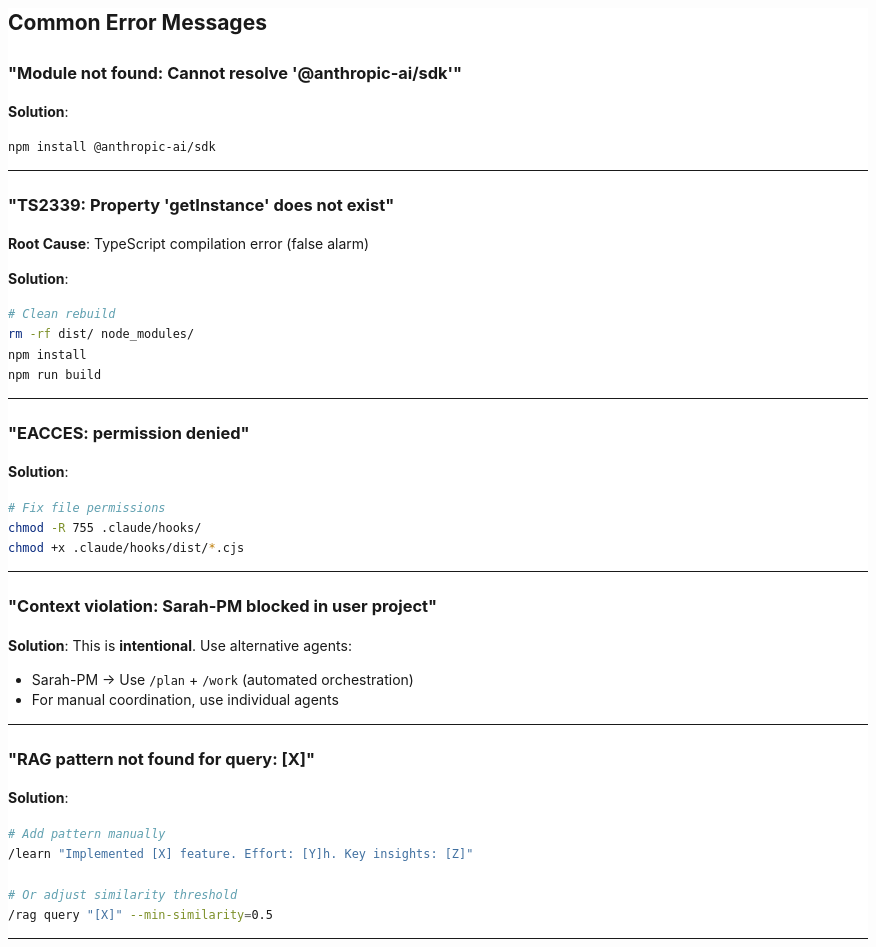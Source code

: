 
## Common Error Messages

### "Module not found: Cannot resolve '@anthropic-ai/sdk'"

**Solution**:
```bash
npm install @anthropic-ai/sdk
```

---

### "TS2339: Property 'getInstance' does not exist"

**Root Cause**: TypeScript compilation error (false alarm)

**Solution**:
```bash
# Clean rebuild
rm -rf dist/ node_modules/
npm install
npm run build
```

---

### "EACCES: permission denied"

**Solution**:
```bash
# Fix file permissions
chmod -R 755 .claude/hooks/
chmod +x .claude/hooks/dist/*.cjs
```

---

### "Context violation: Sarah-PM blocked in user project"

**Solution**: This is **intentional**. Use alternative agents:
- Sarah-PM → Use `/plan` + `/work` (automated orchestration)
- For manual coordination, use individual agents

---

### "RAG pattern not found for query: [X]"

**Solution**:
```bash
# Add pattern manually
/learn "Implemented [X] feature. Effort: [Y]h. Key insights: [Z]"

# Or adjust similarity threshold
/rag query "[X]" --min-similarity=0.5
```

---